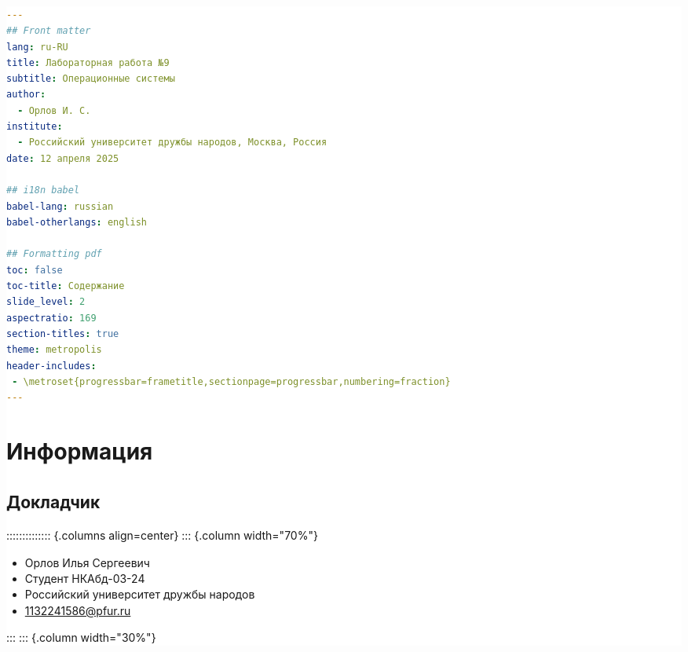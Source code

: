 ```yaml
---
## Front matter
lang: ru-RU
title: Лабораторная работа №9
subtitle: Операционные системы
author:
  - Орлов И. С.
institute:
  - Российский университет дружбы народов, Москва, Россия
date: 12 апреля 2025

## i18n babel
babel-lang: russian
babel-otherlangs: english

## Formatting pdf
toc: false
toc-title: Содержание
slide_level: 2
aspectratio: 169
section-titles: true
theme: metropolis
header-includes:
 - \metroset{progressbar=frametitle,sectionpage=progressbar,numbering=fraction}
---
```


# Информация

## Докладчик

:::::::::::::: {.columns align=center}
::: {.column width="70%"}

  * Орлов Илья Сергеевич
  * Студент НКАбд-03-24
  * Российский университет дружбы народов
  * [1132241586@pfur.ru](1132241586@pfur.ru)

:::
::: {.column width="30%"}
